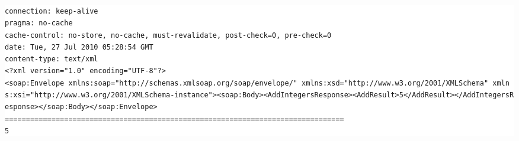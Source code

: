 ```
connection: keep-alive
pragma: no-cache
cache-control: no-store, no-cache, must-revalidate, post-check=0, pre-check=0
date: Tue, 27 Jul 2010 05:28:54 GMT
content-type: text/xml
<?xml version="1.0" encoding="UTF-8"?>
<soap:Envelope xmlns:soap="http://schemas.xmlsoap.org/soap/envelope/" xmlns:xsd="http://www.w3.org/2001/XMLSchema" xmlns:xsi="http://www.w3.org/2001/XMLSchema-instance"><soap:Body><AddIntegersResponse><AddResult>5</AddResult></AddIntegersResponse></soap:Body></soap:Envelope>
================================================================================
5
```
